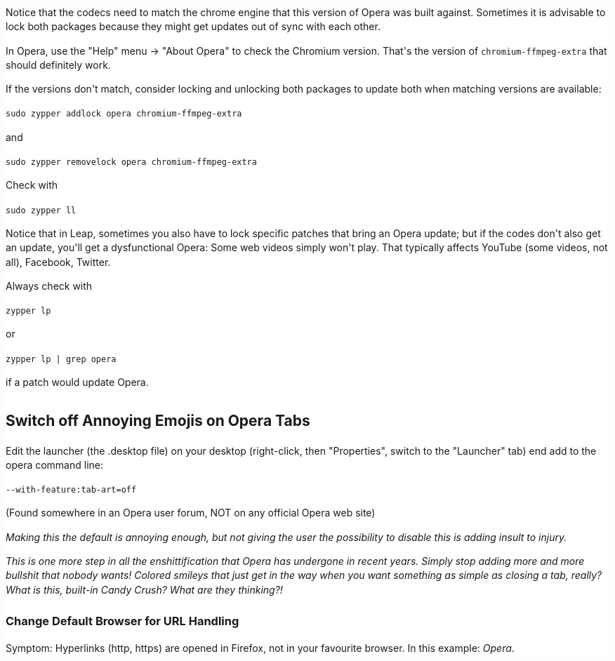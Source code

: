 Notice that the codecs need to match the chrome engine that this version of
Opera was built against. Sometimes it is advisable to lock both packages
because they might get updates out of sync with each other.

In Opera, use the "Help" menu -> "About Opera" to check the Chromium
version. That's the version of `chromium-ffmpeg-extra` that should definitely
work.

If the versions don't match, consider locking and unlocking both packages to
update both when matching versions are available:

    sudo zypper addlock opera chromium-ffmpeg-extra

and

    sudo zypper removelock opera chromium-ffmpeg-extra

Check with

    sudo zypper ll

Notice that in Leap, sometimes you also have to lock specific patches that
bring an Opera update; but if the codes don't also get an update, you'll get a
dysfunctional Opera: Some web videos simply won't play. That typically affects
YouTube (some videos, not all), Facebook, Twitter.

Always check with

    zypper lp

or

    zypper lp | grep opera

if a patch would update Opera.



## Switch off Annoying Emojis on Opera Tabs

Edit the launcher (the .desktop file) on your desktop (right-click, then
"Properties", switch to the "Launcher" tab) end add to the opera command line:

    --with-feature:tab-art=off

(Found somewhere in an Opera user forum, NOT on any official Opera web site)

_Making this the default is annoying enough, but not giving the user the
possibility to disable this is adding insult to injury._

_This is one more step in all the enshittification that Opera has undergone in
recent years. Simply stop adding more and more bullshit that nobody wants!
Colored smileys that just get in the way when you want something as simple as
_closing_ a tab, really? What is this, built-in Candy Crush? What are they
thinking?!_



### Change Default Browser for URL Handling

Symptom: Hyperlinks (http, https) are opened in Firefox, not in your favourite
browser. In this example: _Opera_.
